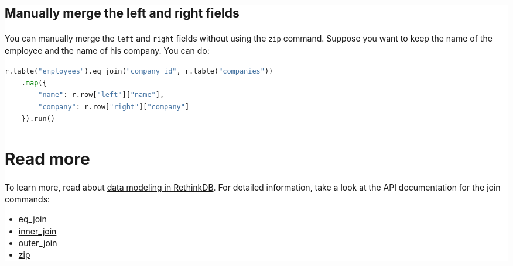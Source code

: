 ## Manually merge the left and right fields ##

You can manually merge the `left` and `right` fields without using the
`zip` command. Suppose you want to keep the name of the employee and
the name of his company. You can do:

```py
r.table("employees").eq_join("company_id", r.table("companies"))
    .map({
        "name": r.row["left"]["name"],
        "company": r.row["right"]["company"]
    }).run()
```

# Read more #

To learn more, read about [data modeling in RethinkDB](/docs/data-modeling/). For detailed information, take
a look at the API documentation for the join commands:

- [eq_join](/api/python/eq_join/)
- [inner_join](/api/python/inner_join/)
- [outer_join](/api/python/outer_join/)
- [zip](/api/python/zip/)
